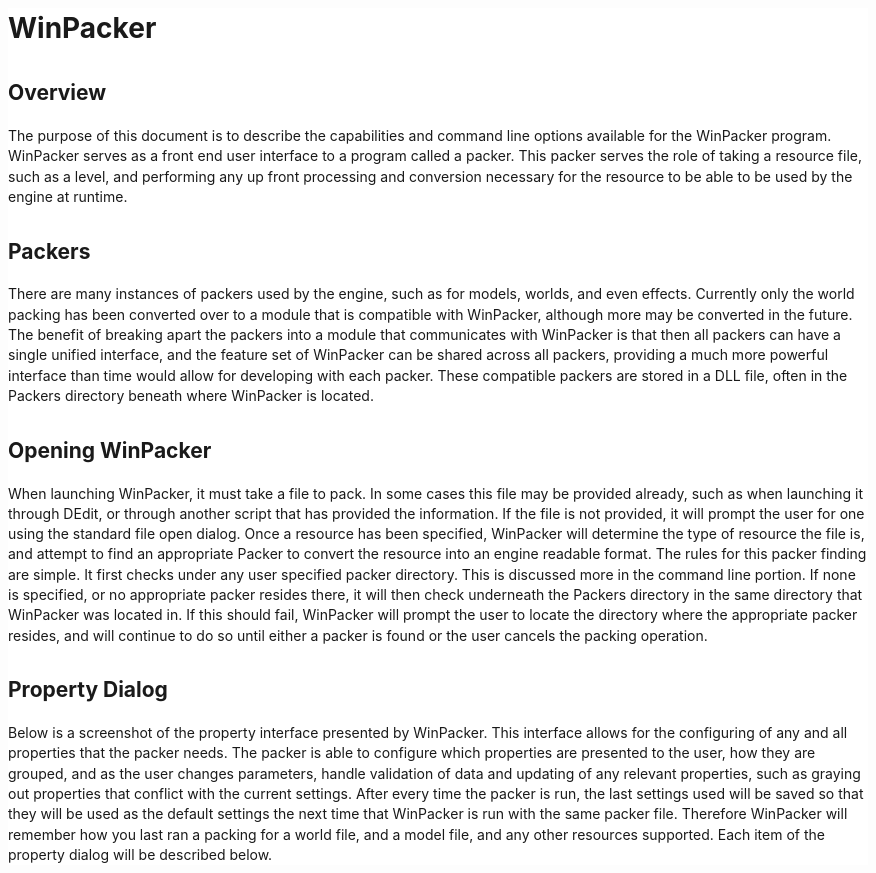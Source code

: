 # WinPacker

## Overview
The purpose of this document is to describe the capabilities and command line options available for the WinPacker program. WinPacker serves as a front end user interface to a program called a packer. This packer serves the role of taking a resource file, such as a level, and performing any up front processing and conversion necessary for the resource to be able to be used by the engine at runtime.

## Packers
There are many instances of packers used by the engine, such as for models, worlds, and even effects. Currently only the world packing has been converted over to a module that is compatible with WinPacker, although more may be converted in the future. The benefit of breaking apart the packers into a module that communicates with WinPacker is that then all packers can have a single unified interface, and the feature set of WinPacker can be shared across all packers, providing a much more powerful interface than time would allow for developing with each packer. These compatible packers are stored in a DLL file, often in the Packers directory beneath where WinPacker is located.

## Opening WinPacker
When launching WinPacker, it must take a file to pack. In some cases this file may be provided already, such as when launching it through DEdit, or through another script that has provided the information. If the file is not provided, it will prompt the user for one using the standard file open dialog. Once a resource has been specified, WinPacker will determine the type of resource the file is, and attempt to find an appropriate Packer to convert the resource into an engine readable format. The rules for this packer finding are simple. It first checks under any user specified packer directory. This is discussed more in the command line portion. If none is specified, or no appropriate packer resides there, it will then check underneath the Packers directory in the same directory that WinPacker was located in. If this should fail, WinPacker will prompt the user to locate the directory where the appropriate packer resides, and will continue to do so until either a packer is found or the user cancels the packing operation.

## Property Dialog
Below is a screenshot of the property interface presented by WinPacker. This interface allows for the configuring of any and all properties that the packer needs. The packer is able to configure which properties are presented to the user, how they are grouped, and as the user changes parameters, handle validation of data and updating of any relevant properties, such as graying out properties that conflict with the current settings. After every time the packer is run, the last settings used will be saved so that they will be used as the default settings the next time that WinPacker is run with the same packer file. Therefore WinPacker will remember how you last ran a packing for a world file, and a model file, and any other resources supported. Each item of the property dialog will be described below.
